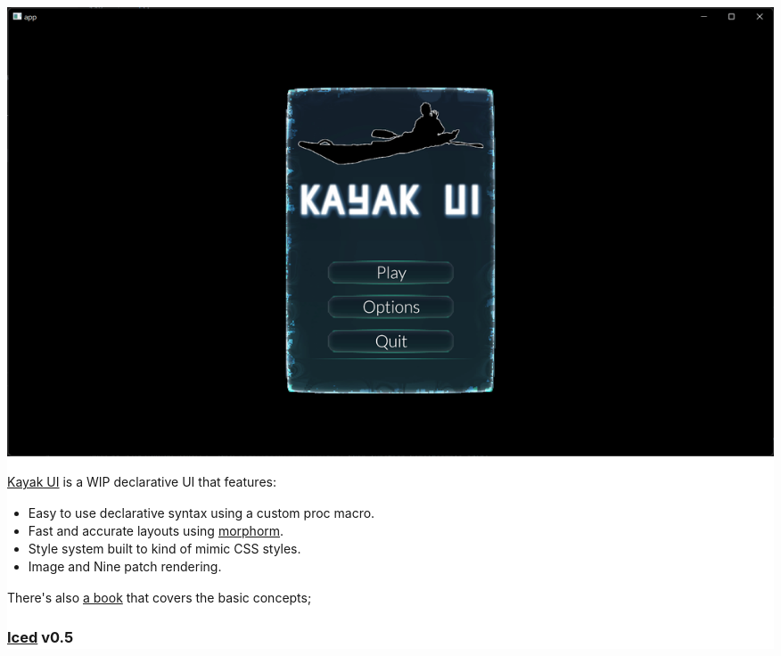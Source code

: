 ![example app: a manu with hayak's logo, title and 3 buttons: play, options, quit](kayak.png)

[Kayak UI][kayak_ui] is a WIP declarative UI that features:

- Easy to use declarative syntax using a custom proc macro.
- Fast and accurate layouts using [morphorm].
- Style system built to kind of mimic CSS styles.
- Image and Nine patch rendering.

There's also [a book][kayak-book] that covers the basic concepts;

[kayak_ui]: https://github.com/StarArawn/kayak_ui
[morphorm]: https://github.com/geom3trik/morphorm
[kayak-book]: https://github.com/StarArawn/kayak_ui/blob/main/book/src/SUMMARY.md

### [Iced] v0.5


[Rust]: https://rust-lang.org
[join]: https://github.com/rust-gamedev/wg#join-the-fun
[pr]: https://github.com/rust-gamedev/rust-gamedev.github.io
[coordination]: https://github.com/rust-gamedev/rust-gamedev.github.io/issues?q=label%3Acoordination
[gamedev-meetup-video]: https://youtube.com/watch?v=BS_446HI12I
[gamedev-meetup-speakers]: https://github.com/rust-gamedev/meetup#how-to-sign-up-to-speak
[rust-gamedev-discord]: https://discord.gg/yNtPTb2
[rust-gamedev-twitch]: https://twitch.tv/rustgamedev
[Jumpy]: https://github.com/fishfolks/jumpy
[Bevy]: https://bevyengine.org
[GGRS]: https://github.com/gschup/ggrs
[jumpy_twitter]: https://twitter.com/spicylobsterfam
[jumpy_discord]: https://discord.gg/4smxjcheE5
[spicy_lobster]:  https://spicylobster.itch.io
[jumpy_wasm_discussion]: https://github.com/fishfolk/jumpy/discussions/489
[cybergate-yt]: https://youtube.com/channel/UClrsOso3Xk2vBWqcsHC3Z4Q
[cybergate-dis]: https://discord.gg/R7DkHqw7zJ
[Rusty Vangers]: https://vange.rs
[vangers-src]: https://github.com/kvark/vange-rs
[vangers-itch]: https://kvark.itch.io/vangers
[Vangers]: https://store.steampowered.com/app/264080/Vangers
[vangers-video]: https://vimeo.com/manage/videos/765602608
[Digital Extinction]: https://de-game.org
[de-github]: https://github.com/DigitalExtinction/Game
[de-discord]: https://discord.gg/vHMFuCWGSX
[de-reddit]: https://reddit.com/r/DigitalExtinction
[@Indy2222]: https://github.com/Indy2222
[de-docs]: https://docs.de-game.org
[de-update-02]: https://mgn.cz/blog/de02
[Star Wolves]: https://starwolves.io
[development journal]: https://starwolves.io/showthread.php?tid=1
[Space Frontiers]: https://github.com/starwolves/space
[GitHub]: https://github.com/starwolves/space
[open-source]: https://github.com/starwolves/space
[Steam Group]: https://steamcommunity.com/groups/starwolvescommunity
[Discord]: https://discord.gg/yYpMun9CTT
[Twitter]: https://twitter.com/starwolvesstar
[Reddit]: https://reddit.com/u/StarwolvesStar
[Timely Defuse]: https://e-net4.itch.io/timely-defuse
[timely-defuse-github]: https://github.com/Enet4/timely-defuse
[@E_net4]: https://hachyderm.io/@E_net4
[timely-defuse-dev]: https://dev.to/e_net4/timely-wrap-up-quick-notes-on-timely-defuse-441o
[Spaceviata]: https://vleue.itch.io/spaceviata
[spaceviata-github]: https://github.com/mockersf/spaceviata
[@FrancoisMockers]: https://hachyderm.io/@FrancoisMockers
[Scummstreets]: https://ratwizard.dev/dev-log/scummstreets
[Antorum Isles]: https://antorum.ratwizard.dev
[@dooskington]: https://twitter.com/dooskington
[8bit Duels]: https://thousandthstar.github.io
[@ThousandthStar]: https://github.com/ThousandthStar
[8bit-blog]: https://thousandthstar.github.io
[8bit-dev.to]: https://dev.to/thousandthstar
[8bit-r/rust_gamedev]: https://reddit.com/r/rust_gamedev/comments/ylksma/thousandthstars_multiplayer
[veloren]: https://veloren.net
[veloren-197]: https://veloren.net/devblog-197
[veloren-198]: https://veloren.net/devblog-198
[veloren-199]: https://veloren.net/devblog-199
[rust-and-cpp-cardiff-meetup]: https://youtube.com/watch?v=bT2SeYXpQm8
[@I3ck]: https://github.com/I3ck
[cnc-itch]: https://martinbucksoftware.itch.io
[cnc-steam]: https://store.steampowered.com/app/2220850/Combine_And_Conquer
[cnc-logs]: https://buckmartin.de/combine-and-conquer.html
[cnc-log-0-3]: https://buckmartin.de/combine-and-conquer/2022-11-22-v0.3.0.html
[cnc-vid]: https://reddit.com/r/rust_gamedev/comments/yk9onb/the_two_year_development_progress_of_my
[pixel_engine]: https://github.com/Maix0/pixel_engine
[@Maix0]: https://github.com/Maix0
[SpriteRef]: https://docs.rs/pixel_engine/0.6.0/pixel_engine/graphics/struct.SpriteMutRef.html
[wgpu]: https://wgpu.rs
[Fyrox]: https://github.com/FyroxEngine/Fyrox
[fyrox_discord]: https://discord.com/invite/xENF5Uh
[fyrox_twitter]: https://twitter.com/DmitryNStepanov
[bevy_engine]: https://bevyengine.org
[bevy_news]: https://bevyengine.org/news/bevy-0-9
[bevy_repo]: https://github.com/bevyengine/bevy
[gd-24]: https://github.com/godot-rust/gdextension/issues/24
[gd-book]: https://github.com/godot-rust/book
[gd-github]: https://github.com/godot-rust/gdextension
[gd-discord]: https://discord.gg/aKUCJ8rJsc
[gd-twitter]: https://twitter.com/GodotRust
[gd-mastodon]: https://mastodon.gamedev.place/@GodotRust
[@JustAPotota]: https://github.com/JustAPotota
[defold-rs]: https://github.com/JustAPotota/defold-rs
[defold-rs-extender]: https://github.com/JustAPotota/defold-rs-extender
[defold-rs-template]: https://github.com/JustAPotota/defold-rs-template
[defold-rs-thread]: https://forum.defold.com/t/writing-native-extensions-in-rust/71980
[defold]: https://defold.com
[@whoisryosuke]: https://mastodon.gamedev.place/@whoisryosuke
[render-pipelines-post]: https://dev.to/whoisryosuke/render-pipelines-in-wgpu-and-rust-2dh3
[rapier-tut-video]: https://youtube.com/watch?v=GwlZ5EPu8l0
[matthew-bryant]: https://youtube.com/@logicprojects
[rapier]: https://rapier.rs
[rapier-bevy]: https://github.com/dimforge/bevy_rapier
[@repi]: https://mastodon.gamedev.place/@repi
[embark]: https://embark.dev
[embark-guide]: https://gist.github.com/repi/d98bf9c202ec567fd67ef9e31152f43f
[@jntrnr]: https://jntrnr.com
[jntrnr-video]: https://youtube.com/watch?v=4sZTcBg50wc
[boytacean]: https://github.com/joamag/boytacean
[boytacean-web]: https://boytacean.joao.me
[@joamag]: https://github.com/joamag
[gamepad-api]: https://developer.mozilla.org/docs/Web/API/Gamepad_API/Using_the_Gamepad_API
[boytacean-red-ann]: https://reddit.com/r/rust/comments/ywxugc/game_boy_emulator_using_rust
[graphite-website]: https://graphite.rs
[graphite-repo]: https://github.com/GraphiteEditor/Graphite
[graphite-discord]: https://discord.graphite.rs
[graphite-twitter]: https://twitter.com/GraphiteEditor
[graphite-sprint-20]: https://github.com/GraphiteEditor/Graphite/milestone/20
[graphite-inpaint-demo]: https://youtube.com/watch?v=Ck2R0yqTLcU&t=3269
[graphite-outpaint-demo]: https://youtube.com/watch?v=Ck2R0yqTLcU&t=3862s
[graphite-nodes-demo]: https://youtube.com/watch?v=Ck2R0yqTLcU&t=4332
[graphite-stable-diffusion]: https://en.wikipedia.org/wiki/Stable_Diffusion
[graphite-editor]: https://editor.graphite.rs
[bevy_atmosphere]: https://crates.io/crates/bevy_atmosphere
[Bevy Sequential Actions]: https://crates.io/crates/bevy-sequential-actions
[seq-actions-gh]: https://github.com/hikikones/bevy-sequential-actions
[seq-actions-docs]: https://docs.rs/bevy-sequential-actions
[Sparsey]: https://github.com/LechintanTudor/sparsey
[@LechintanTudor]: https://github.com/LechintanTudor
[bevy_quickmenu_crates]: https://crates.io/crates/bevy_quickmenu
[bevy_quickmenu_docs]: https://docs.rs/bevy_quickmenu
[bevy_quickmenu_github]: https://github.com/terhechte/bevy_quickmenu
[bevy_quickmenu_settings]: https://github.com/terhechte/bevy_quickmenu/blob/main/examples/settings.rs
[bevy_quickmenu_0.1.5]: https://github.com/terhechte/bevy_quickmenu/releases/tag/0.1.5
[bevy_quickmenu_reddit]: https://reddit.com/r/bevy/comments/yyl73c/new_plugin_bevy_quickmenu
[Notan]: https://github.com/Nazariglez/notan
[v0.8]: https://github.com/Nazariglez/notan/releases/tag/v0.8.0
[changelog]: https://github.com/Nazariglez/notan/blob/main/CHANGELOG.md
[demos]: https://nazariglez.github.io/notan-web
[Bevy Hikari]: https://github.com/cryscan/bevy-hikari
[hikari-crates]: https://crates.io/crates/bevy-hikari
[hikari-docs]: https://docs.rs/bevy-hikari
[hikari-github]: https://github.com/cryscan/bevy-hikari
[Bevy Vfx Bag]: https://crates.io/crates/bevy-vfx-bag
[bevy-vfx-bag-gh]: https://github.com/torsteingrindvik/bevy-vfx-bag
[bevy-vfx-bag-docs]: https://docs.rs/bevy-vfx-bag/0.1.0/bevy_vfx_bag
[seldom_pixel-github]: https://github.com/Seldom-SE/seldom_pixel
[seldom_pixel-demo]: https://youtu.be/pmTPdGxYVYw
[Seldom]: https://github.com/Seldom-SE
[Iced]: https://github.com/hecrj/iced
[iced-v0-5]: https://github.com/iced-rs/iced/pull/1520
[iced-sys76]: https://www.phoronix.com/news/COSMIC-Desktop-Iced-Toolkit
[System76]: https://system76.com
[Yomi Hustle]: https://ivysly.itch.io/your-only-move-is-hustle
[Ivy Sly]: https://twitter.com/ivy_sly_
[@johann]: https://mastodon.gamedev.place/@johann
[idu-1]: https://mastodon.gamedev.place/@johann/109355219994971392
[idu-2]: https://youtube.com/watch?v=yyicR63hZ0o
[@devildahu]: https://devildahu.ch
[gssa]: https://github.com/devildahu/gssa-rs
[gssa-1]: https://devildahu.ch/devlog/gba-c-to-rust
[gssa-2]: https://devildahu.ch/devlog/gba-c-to-rust-2
[@Kane_rogers]: https://twitter.com/Kane_rogers
[station-vid]: https://youtube.com/watch?v=C8XzNnhELtk
[hotham]: https://github.com/leetvr/hotham
[tantan-1]: https://youtube.com/watch?v=54D6hgui2Kc
[tantan-2]: https://youtube.com/watch?v=EFzFHrzIiz8
[Anthony Utt]: https://twitter.com/alkimia_studios
[alkahest-vid]: https://youtube.com/watch?v=OtX_8MD--fc
[Alkahest]: https://github.com/AlkimiaStudios/alkahest-rs
[@markusmoenig]: https://github.com/markusmoenig
[eldiron-pre-release]: https://eldiron.com/blog/prerelease
[Eldiron]: https://eldiron.com
[@Setzer22]: https://mastodon.gamedev.place/@Setzer22
[Blackjack]: https://github.com/setzer22/blackjack
[vr-terrain-video]: https://mastodon.gamedev.place/@EuriHerasme/109368645008002886
[kopi]: https://github.com/hasenbanck/kopi
[@hasenbanck]: https://github.com/hasenbanck
[dynec]: https://github.com/SOF3/dynec
[@SOF3]: https://github.com/SOF3
[guiedit]: https://github.com/aleokdev/guiedit
[@aleokdev]: https://github.com/aleokdev
[@MoutonSanglant]: https://github.com/MoutonSanglant
[bevy-tweening-v0-6]: https://github.com/djeedai/bevy_tweening/blob/main/CHANGELOG.md#060---2022-11-15
[dungeon-generator]: https://github.com/MoutonSanglant/dungeon-generator
[@alice-i-cecile]: https://github.com/alice-i-cecile
[leafwing_input_playback]: https://github.com/Leafwing-Studios/leafwing_input_playback
[awgy]: https://github.com/rust-gamedev/arewegameyet#contribute
[graphite-contribute]: https://graphite.rs/contribute
[winit-issues]: https://github.com/rust-windowing/winit/issues?q=is%3Aopen+is%3Aissue+label%3A%22difficulty%3A+easy%22
[backroll-rs]: https://github.com/HouraiTeahouse/backroll-rs/issues
[embark.rs]: https://embark.rs
[embark-open-issues]: https://github.com/search?q=user:EmbarkStudios+state:open
[wgpu-issues]: https://github.com/gfx-rs/wgpu/issues?q=is%3Aissue+is%3Aopen+label%3A%22help+wanted%22
[luminance-fruits]: https://github.com/phaazon/luminance-rs/issues?q=is%3Aissue+is%3Aopen+label%3A%22low+hanging+fruit%22
[ggez-issues]: https://github.com/ggez/ggez/labels/%2AGOOD%20FIRST%20ISSUE%2A
[veloren-beginner]: https://gitlab.com/veloren/veloren/issues?label_name=beginner
[abstreet-issues]: https://github.com/a-b-street/abstreet/issues?q=is%3Aissue+is%3Aopen+label%3A%22good+first+issue%22
[mun-issues]: https://github.com/mun-lang/mun/labels/good%20first%20issue
[simm-issues]: https://github.com/mkhan45/SIMple-Mechanics/labels/good%20first%20issue
[bevy-issues]: https://github.com/bevyengine/bevy/labels/D-Good-First-Issue
[dims]: https://dims.co
[dims-career]: https://dims.co/career
[dims-job]: https://linkedin.com/jobs/view/3378931463
[ultimate-games-job]: https://linkedin.com/jobs/view/senior-graphics-engineer-at-ultimate-games-3399850617
[/r/rust_gamedev]: https://reddit.com/r/rust_gamedev
[@rust_gamedev]: https://twitter.com/rust_gamedev